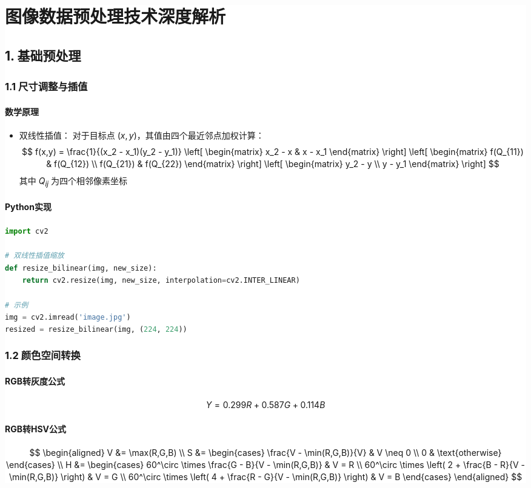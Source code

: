 
# 图像数据预处理技术深度解析


## 1. 基础预处理

### 1.1 尺寸调整与插值

#### 数学原理
- 双线性插值：
  对于目标点 $(x,y)$，其值由四个最近邻点加权计算：
  $$
  f(x,y) = \frac{1}{(x_2 - x_1)(y_2 - y_1)} \left[ \begin{matrix} x_2 - x & x - x_1 \end{matrix} \right]
  \left[ \begin{matrix} f(Q_{11}) & f(Q_{12}) \\ f(Q_{21}) & f(Q_{22}) \end{matrix} \right]
  \left[ \begin{matrix} y_2 - y \\ y - y_1 \end{matrix} \right]
  $$
  其中 $Q_{ij}$ 为四个相邻像素坐标

#### Python实现
```python
import cv2

# 双线性插值缩放
def resize_bilinear(img, new_size):
    return cv2.resize(img, new_size, interpolation=cv2.INTER_LINEAR)

# 示例
img = cv2.imread('image.jpg')
resized = resize_bilinear(img, (224, 224))
```

### 1.2 颜色空间转换

#### RGB转灰度公式
$$
Y = 0.299R + 0.587G + 0.114B
$$
#### RGB转HSV公式
$$
\begin{aligned}
V &= \max(R,G,B) \\
S &= \begin{cases} 
\frac{V - \min(R,G,B)}{V} & V \neq 0 \\
0 & \text{otherwise}
\end{cases} \\
H &= \begin{cases}
60^\circ \times \frac{G - B}{V - \min(R,G,B)} & V = R \\
60^\circ \times \left( 2 + \frac{B - R}{V - \min(R,G,B)} \right) & V = G \\
60^\circ \times \left( 4 + \frac{R - G}{V - \min(R,G,B)} \right) & V = B
\end{cases}
\end{aligned}
$$

